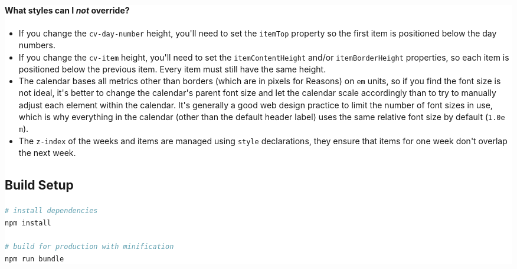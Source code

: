 #### What styles can I _not_ override?

- If you change the `cv-day-number` height, you'll need to set the `itemTop` property so the first item is positioned below the day numbers.
- If you change the `cv-item` height, you'll need to set the `itemContentHeight` and/or `itemBorderHeight` properties, so each item is positioned below the previous item. Every item must still have the same height.
- The calendar bases all metrics other than borders (which are in pixels for Reasons) on `em` units, so if you find the font size is not ideal, it's better to change the calendar's parent font size and let the calendar scale accordingly than to try to manually adjust each element within the calendar. It's generally a good web design practice to limit the number of font sizes in use, which is why everything in the calendar (other than the default header label) uses the same relative font size by default (`1.0em`).
- The `z-index` of the weeks and items are managed using `style` declarations, they ensure that items for one week don't overlap the next week.

## Build Setup

```bash
# install dependencies
npm install

# build for production with minification
npm run bundle
```

